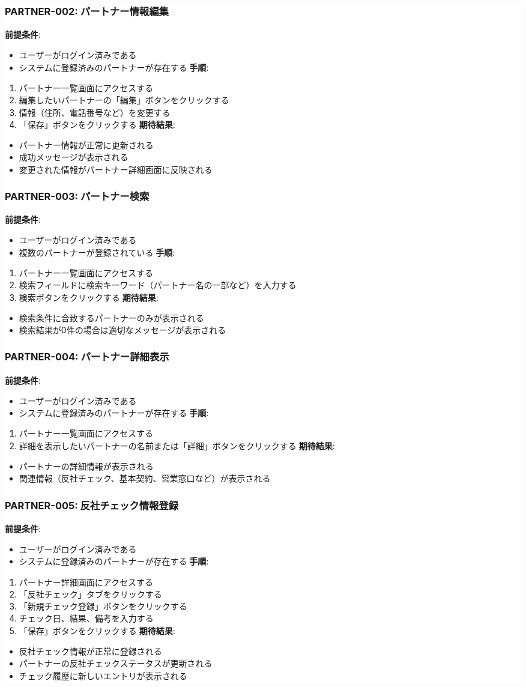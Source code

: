 ### PARTNER-002: パートナー情報編集
**前提条件**: 
- ユーザーがログイン済みである
- システムに登録済みのパートナーが存在する
**手順**:
1. パートナー一覧画面にアクセスする
2. 編集したいパートナーの「編集」ボタンをクリックする
3. 情報（住所、電話番号など）を変更する
4. 「保存」ボタンをクリックする
**期待結果**:
- パートナー情報が正常に更新される
- 成功メッセージが表示される
- 変更された情報がパートナー詳細画面に反映される

### PARTNER-003: パートナー検索
**前提条件**: 
- ユーザーがログイン済みである
- 複数のパートナーが登録されている
**手順**:
1. パートナー一覧画面にアクセスする
2. 検索フィールドに検索キーワード（パートナー名の一部など）を入力する
3. 検索ボタンをクリックする
**期待結果**:
- 検索条件に合致するパートナーのみが表示される
- 検索結果が0件の場合は適切なメッセージが表示される

### PARTNER-004: パートナー詳細表示
**前提条件**: 
- ユーザーがログイン済みである
- システムに登録済みのパートナーが存在する
**手順**:
1. パートナー一覧画面にアクセスする
2. 詳細を表示したいパートナーの名前または「詳細」ボタンをクリックする
**期待結果**:
- パートナーの詳細情報が表示される
- 関連情報（反社チェック、基本契約、営業窓口など）が表示される

### PARTNER-005: 反社チェック情報登録
**前提条件**: 
- ユーザーがログイン済みである
- システムに登録済みのパートナーが存在する
**手順**:
1. パートナー詳細画面にアクセスする
2. 「反社チェック」タブをクリックする
3. 「新規チェック登録」ボタンをクリックする
4. チェック日、結果、備考を入力する
5. 「保存」ボタンをクリックする
**期待結果**:
- 反社チェック情報が正常に登録される
- パートナーの反社チェックステータスが更新される
- チェック履歴に新しいエントリが表示される
